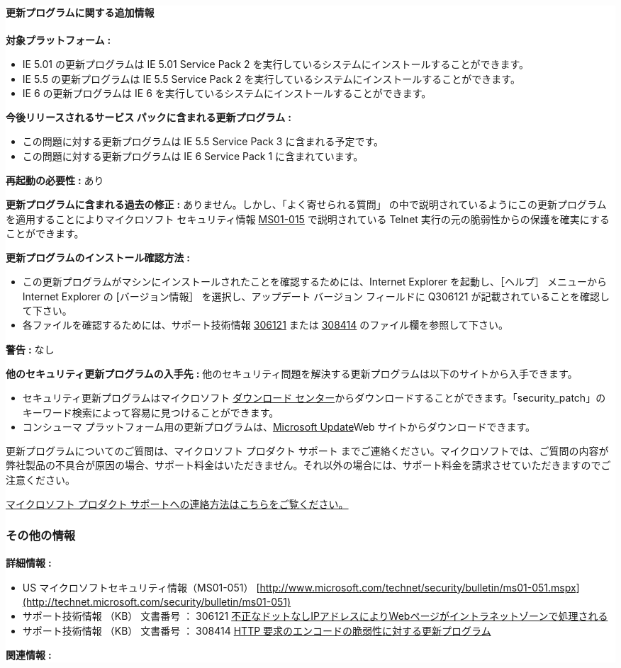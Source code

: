 #### 更新プログラムに関する追加情報

**対象プラットフォーム** **:**

-   IE 5.01 の更新プログラムは IE 5.01 Service Pack 2 を実行しているシステムにインストールすることができます。
-   IE 5.5 の更新プログラムは IE 5.5 Service Pack 2 を実行しているシステムにインストールすることができます。
-   IE 6 の更新プログラムは IE 6 を実行しているシステムにインストールすることができます。

**今後リリースされるサービス パックに含まれる更新プログラム** **:**

-   この問題に対する更新プログラムは IE 5.5 Service Pack 3 に含まれる予定です。
-   この問題に対する更新プログラムは IE 6 Service Pack 1 に含まれています。

**再起動の必要性** **:**
あり

**更新プログラムに含まれる過去の修正** **:**
ありません。しかし、「よく寄せられる質問」 の中で説明されているようにこの更新プログラムを適用することによりマイクロソフト セキュリティ情報 [MS01-015](http://technet.microsoft.com/security/bulletin/ms01-015) で説明されている Telnet 実行の元の脆弱性からの保護を確実にすることができます。

**更新プログラムのインストール確認方法** **:**

-   この更新プログラムがマシンにインストールされたことを確認するためには、Internet Explorer を起動し、［ヘルプ］ メニューから Internet Explorer の \[バージョン情報］ を選択し、アップデート バージョン フィールドに Q306121 が記載されていることを確認して下さい。
-   各ファイルを確認するためには、サポート技術情報 [306121](http://support.microsoft.com/kb/306121) または [308414](http://support.microsoft.com/kb/308414) のファイル欄を参照して下さい。

**警告** **:**
なし

**他のセキュリティ更新プログラムの入手先** **:**
他のセキュリティ問題を解決する更新プログラムは以下のサイトから入手できます。

-   セキュリティ更新プログラムはマイクロソフト [ダウンロード センター](http://www.microsoft.com/downloads/results.aspx?displaylang=ja&freetext=security_patch)からダウンロードすることができます。「security\_patch」のキーワード検索によって容易に見つけることができます。
-   コンシューマ プラットフォーム用の更新プログラムは、[Microsoft Update](http://update.microsoft.com/microsoftupdate/)Web サイトからダウンロードできます。

更新プログラムについてのご質問は、マイクロソフト プロダクト サポート までご連絡ください。マイクロソフトでは、ご質問の内容が弊社製品の不具合が原因の場合、サポート料金はいただきません。それ以外の場合には、サポート料金を請求させていただきますのでご注意ください。

[マイクロソフト プロダクト サポートへの連絡方法はこちらをご覧ください。](http://www.microsoft.com/japan/security/support/patchqa.mspx)

### その他の情報

**詳細情報** **:**

-   US マイクロソフトセキュリティ情報（MS01-051）
    [http://www.microsoft.com/technet/security/bulletin/ms01-051.mspx](http://technet.microsoft.com/security/bulletin/ms01-051)
-   サポート技術情報 （KB） 文書番号 ： 306121
    [不正なドットなしIPアドレスによりWebページがイントラネットゾーンで処理される](http://support.microsoft.com/kb/306121)
-   サポート技術情報 （KB） 文書番号 ： 308414
    [HTTP 要求のエンコードの脆弱性に対する更新プログラム](http://support.microsoft.com/kb/308414)

**関連情報** **:**
